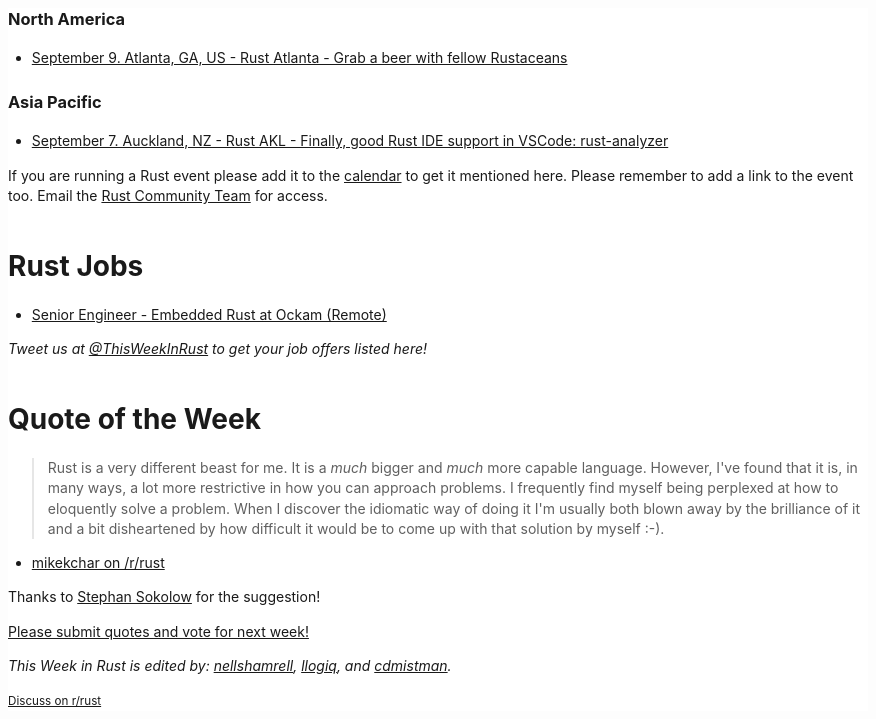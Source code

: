 ### North America
* [September 9. Atlanta, GA, US - Rust Atlanta - Grab a beer with fellow Rustaceans](https://www.meetup.com/Rust-ATL/events/qxqdgrybcmbmb/)

### Asia Pacific
* [September 7. Auckland, NZ - Rust AKL - Finally, good Rust IDE support in VSCode: rust-analyzer](https://www.meetup.com/rust-akl/events/266876702/)

If you are running a Rust event please add it to the [calendar] to get
it mentioned here. Please remember to add a link to the event too.
Email the [Rust Community Team][community] for access.

[calendar]: https://www.google.com/calendar/embed?src=apd9vmbc22egenmtu5l6c5jbfc%40group.calendar.google.com
[community]: mailto:community-team@rust-lang.org

# Rust Jobs

* [Senior Engineer - Embedded Rust at Ockam (Remote)](https://www.ockam.io/team/Senior-Engineer-Embedded-Rust/31b8be44-ca35-5e12-8777-ab16d7b08033)

*Tweet us at [@ThisWeekInRust](https://twitter.com/ThisWeekInRust) to get your job offers listed here!*

# Quote of the Week

> Rust is a very different beast for me. It is a *much* bigger and *much* more capable language. However, I've found that it is, in many ways, a lot more restrictive in how you can approach problems. I frequently find myself being perplexed at how to eloquently solve a problem. When I discover the idiomatic way of doing it I'm usually both blown away by the brilliance of it and a bit disheartened by how difficult it would be to come up with that solution by myself :-).

- [mikekchar on /r/rust](https://reddit.com/r/rust/comments/id8n8d/are_some_of_you_coming_from_javascript_ts/g27d3ni/)

Thanks to [Stephan Sokolow](https://users.rust-lang.org/t/twir-quote-of-the-week/328/931) for the suggestion!

[Please submit quotes and vote for next week!](https://users.rust-lang.org/t/twir-quote-of-the-week/328)

*This Week in Rust is edited by: [nellshamrell](https://github.com/nellshamrell), [llogiq](https://github.com/llogiq), and [cdmistman](https://github.com/cdmistman).*

<small>[Discuss on r/rust](https://www.reddit.com/r/rust/comments/ih8uai/this_week_in_rust_353/)</small>


[submit_crate]: https://users.rust-lang.org/t/crate-of-the-week/2704
[guidelines]: https://users.rust-lang.org/t/twir-call-for-participation/4821
[merged]: https://github.com/search?q=is%3Apr+org%3Arust-lang+is%3Amerged+merged%3A2020-08-17..2020-08-24